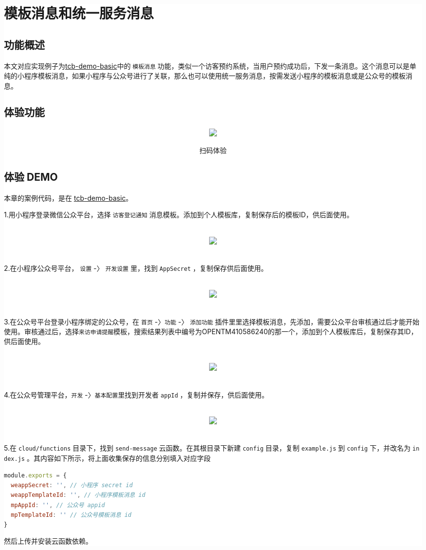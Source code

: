 # 模板消息和统一服务消息

## 功能概述

本文对应实现例子为[tcb-demo-basic](https://github.com/TencentCloudBase/tcb-demo-basic)中的 `模板消息` 功能，类似一个访客预约系统，当用户预约成功后，下发一条消息。这个消息可以是单纯的小程序模板消息，如果小程序与公众号进行了关联，那么也可以使用统一服务消息，按需发送小程序的模板消息或是公众号的模板消息。

## 体验功能

<p align="center">
    <img src="https://main.qcloudimg.com/raw/f36ab01f3fd9e0f899c879f71d11fdff.png" width="500px">
    <p align="center">扫码体验</p>
</p>

## 体验 DEMO

本章的案例代码，是在 [tcb-demo-basic](https://github.com/TencentCloudBase/tcb-demo-basic)。

1.用小程序登录微信公众平台，选择 `访客登记通知` 消息模板。添加到个人模板库，复制保存后的模板ID，供后面使用。

<p align="center">
    <img style="background:white;padding:20px;" src="https://main.qcloudimg.com/raw/3e6445ef6f583409dd577242ff70eff0.png" width="800x">
</p>

2.在小程序公众号平台， `设置` -〉 `开发设置` 里，找到 `AppSecret` ，复制保存供后面使用。

<p align="center">
    <img style="background:white;padding:20px;" src="https://main.qcloudimg.com/raw/2e5b9c342bd2bb1bce772cf4a6767ae7.png" width="800px">
</p>

3.在公众号平台登录小程序绑定的公众号，在 `首页` -〉`功能` -〉 `添加功能` 插件里里选择模板消息，先添加，需要公众平台审核通过后才能开始使用。审核通过后，选择`来访申请提醒`模板，搜索结果列表中编号为OPENTM410586240的那一个，添加到个人模板库后，复制保存其ID，供后面使用。

<p align="center">
    <img style="background:white;padding:20px;" src="https://main.qcloudimg.com/raw/eb9918c9ec5dd8e7839fa803309fc3e9.png" width="800px">
</p>

4.在公众号管理平台，`开发` -〉`基本配置`里找到开发者 `appId` ，复制并保存，供后面使用。

<p align="center">
    <img style="background:white;padding:20px;" src="https://main.qcloudimg.com/raw/2cd31c0c5b4dc5d38e5aeb5726f6f54e.png" width="800px">
</p>

5.在 `cloud/functions` 目录下，找到 `send-message` 云函数。在其根目录下新建 `config` 目录，复制 `example.js` 到 `config` 下，并改名为 `index.js` 。其内容如下所示，将上面收集保存的信息分别填入对应字段

```js
module.exports = {
  weappSecret: '', // 小程序 secret id
  weappTemplateId: '', // 小程序模板消息 id
  mpAppId: '', // 公众号 appid
  mpTemplateId: '' // 公众号模板消息 id
}

```
然后上传并安装云函数依赖。
